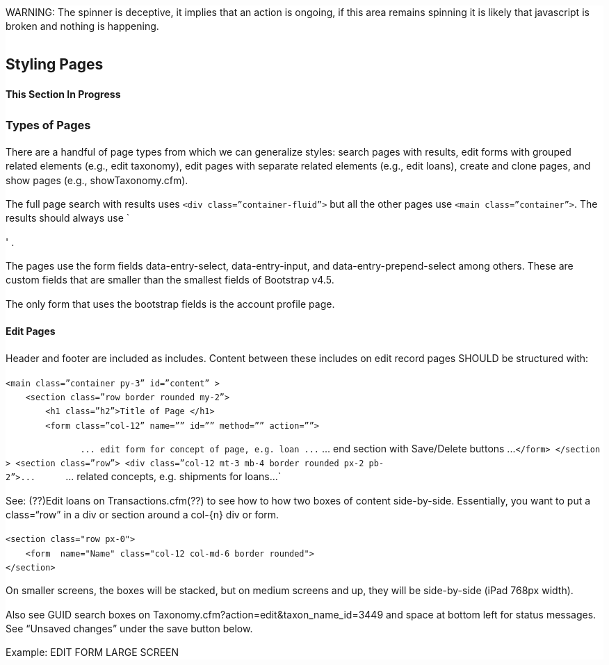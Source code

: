 WARNING: The spinner is deceptive, it implies that an action is ongoing, if this area remains spinning it is likely that javascript is broken and nothing is happening.

## Styling Pages 

**This Section In Progress**

### Types of Pages

There are a handful of page types from which we can generalize styles: search pages with results, edit forms with grouped related elements (e.g., edit taxonomy), edit pages with separate related elements (e.g., edit loans), create and clone pages, and show pages (e.g., showTaxonomy.cfm).

The full page search with results uses `<div class=”container-fluid”>` but all the other pages use `<main class=”container”>`. The results should always use `<div class=”container-fluid”>' .

The pages use the form fields data-entry-select, data-entry-input, and data-entry-prepend-select among others. These are custom fields that are smaller than the smallest fields of Bootstrap v4.5.

The only form that uses the bootstrap fields is the account profile page.

#### Edit Pages

Header and footer are included as includes.  Content between these includes on edit record pages SHOULD be structured with: 

	<main class=”container py-3” id=”content” >
		<section class=”row border rounded my-2”>
			<h1 class=”h2”>Title of Page </h1>
			<form class=”col-12” name=”” id=”” method=”” action=””>
`  	        	... edit form for concept of page, e.g. loan ...`
				... end section with Save/Delete buttons ...`
			</form>
		</section>
		<section class=”row”>
			<div class=”col-12 mt-3 mb-4 border rounded px-2 pb-2”>...
`           ... related concepts, e.g. shipments for loans...`
		</section>
	</main>

See: (??)Edit loans on Transactions.cfm(??) to see how to how two boxes of content side-by-side. Essentially, you want to put a class=“row” in a div or section around a col-{n} div or form.

	<section class="row px-0">
		<form  name="Name" class="col-12 col-md-6 border rounded">
	</section>

On smaller screens, the boxes will be stacked, but on medium screens and up, they will be side-by-side (iPad 768px width).

Also see GUID search boxes on Taxonomy.cfm?action=edit&taxon\_name\_id=3449 and space at bottom left for status messages. See “Unsaved changes” under the save button below.

Example: EDIT FORM LARGE SCREEN

